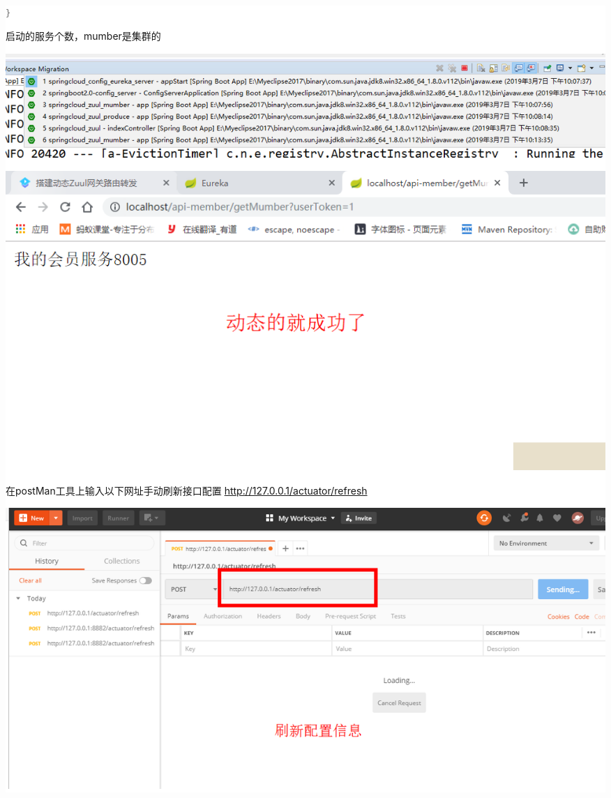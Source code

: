 ```java
}
```
启动的服务个数，mumber是集群的

  ![输入图片说明](images/图片32.png "QQ截图20201229183512.png")

  ![输入图片说明](images/图片33.png "QQ截图20201229183512.png")

在postMan工具上输入以下网址手动刷新接口配置
http://127.0.0.1/actuator/refresh

  ![输入图片说明](images/图片34.png "QQ截图20201229183512.png")
